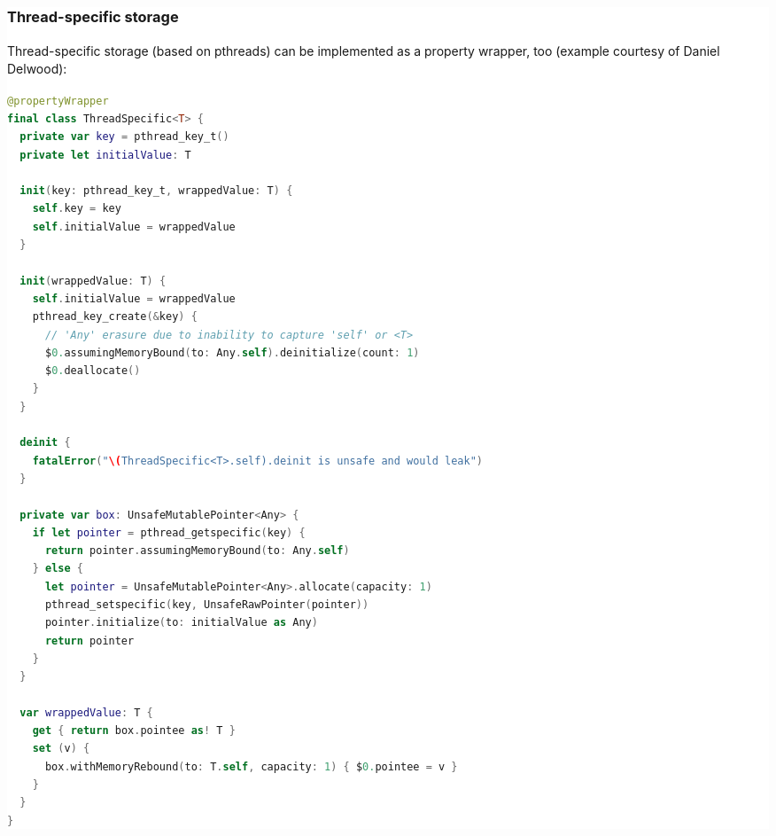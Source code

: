 ```swift
```

### Thread-specific storage

Thread-specific storage (based on pthreads) can be implemented as a property wrapper, too (example courtesy of Daniel Delwood):

```swift
@propertyWrapper
final class ThreadSpecific<T> {
  private var key = pthread_key_t()
  private let initialValue: T

  init(key: pthread_key_t, wrappedValue: T) {
    self.key = key
    self.initialValue = wrappedValue
  }

  init(wrappedValue: T) {
    self.initialValue = wrappedValue
    pthread_key_create(&key) {
      // 'Any' erasure due to inability to capture 'self' or <T>
      $0.assumingMemoryBound(to: Any.self).deinitialize(count: 1)
      $0.deallocate()
    }
  }

  deinit {
    fatalError("\(ThreadSpecific<T>.self).deinit is unsafe and would leak")
  }

  private var box: UnsafeMutablePointer<Any> {
    if let pointer = pthread_getspecific(key) {
      return pointer.assumingMemoryBound(to: Any.self)
    } else {
      let pointer = UnsafeMutablePointer<Any>.allocate(capacity: 1)
      pthread_setspecific(key, UnsafeRawPointer(pointer))
      pointer.initialize(to: initialValue as Any)
      return pointer
    }
  }

  var wrappedValue: T {
    get { return box.pointee as! T }
    set (v) {
      box.withMemoryRebound(to: T.self, capacity: 1) { $0.pointee = v }
    }
  }
}
```

